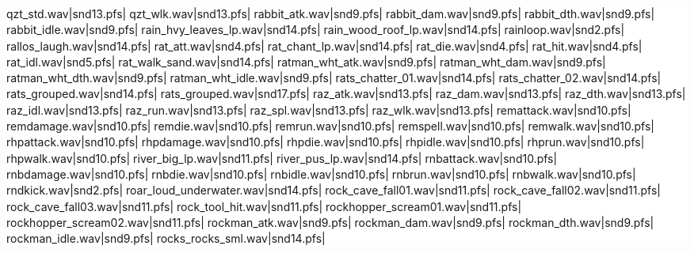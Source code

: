 qzt_std.wav|snd13.pfs|
qzt_wlk.wav|snd13.pfs|
rabbit_atk.wav|snd9.pfs|
rabbit_dam.wav|snd9.pfs|
rabbit_dth.wav|snd9.pfs|
rabbit_idle.wav|snd9.pfs|
rain_hvy_leaves_lp.wav|snd14.pfs|
rain_wood_roof_lp.wav|snd14.pfs|
rainloop.wav|snd2.pfs|
rallos_laugh.wav|snd14.pfs|
rat_att.wav|snd4.pfs|
rat_chant_lp.wav|snd14.pfs|
rat_die.wav|snd4.pfs|
rat_hit.wav|snd4.pfs|
rat_idl.wav|snd5.pfs|
rat_walk_sand.wav|snd14.pfs|
ratman_wht_atk.wav|snd9.pfs|
ratman_wht_dam.wav|snd9.pfs|
ratman_wht_dth.wav|snd9.pfs|
ratman_wht_idle.wav|snd9.pfs|
rats_chatter_01.wav|snd14.pfs|
rats_chatter_02.wav|snd14.pfs|
rats_grouped.wav|snd14.pfs|
rats_grouped.wav|snd17.pfs|
raz_atk.wav|snd13.pfs|
raz_dam.wav|snd13.pfs|
raz_dth.wav|snd13.pfs|
raz_idl.wav|snd13.pfs|
raz_run.wav|snd13.pfs|
raz_spl.wav|snd13.pfs|
raz_wlk.wav|snd13.pfs|
remattack.wav|snd10.pfs|
remdamage.wav|snd10.pfs|
remdie.wav|snd10.pfs|
remrun.wav|snd10.pfs|
remspell.wav|snd10.pfs|
remwalk.wav|snd10.pfs|
rhpattack.wav|snd10.pfs|
rhpdamage.wav|snd10.pfs|
rhpdie.wav|snd10.pfs|
rhpidle.wav|snd10.pfs|
rhprun.wav|snd10.pfs|
rhpwalk.wav|snd10.pfs|
river_big_lp.wav|snd11.pfs|
river_pus_lp.wav|snd14.pfs|
rnbattack.wav|snd10.pfs|
rnbdamage.wav|snd10.pfs|
rnbdie.wav|snd10.pfs|
rnbidle.wav|snd10.pfs|
rnbrun.wav|snd10.pfs|
rnbwalk.wav|snd10.pfs|
rndkick.wav|snd2.pfs|
roar_loud_underwater.wav|snd14.pfs|
rock_cave_fall01.wav|snd11.pfs|
rock_cave_fall02.wav|snd11.pfs|
rock_cave_fall03.wav|snd11.pfs|
rock_tool_hit.wav|snd11.pfs|
rockhopper_scream01.wav|snd11.pfs|
rockhopper_scream02.wav|snd11.pfs|
rockman_atk.wav|snd9.pfs|
rockman_dam.wav|snd9.pfs|
rockman_dth.wav|snd9.pfs|
rockman_idle.wav|snd9.pfs|
rocks_rocks_sml.wav|snd14.pfs|